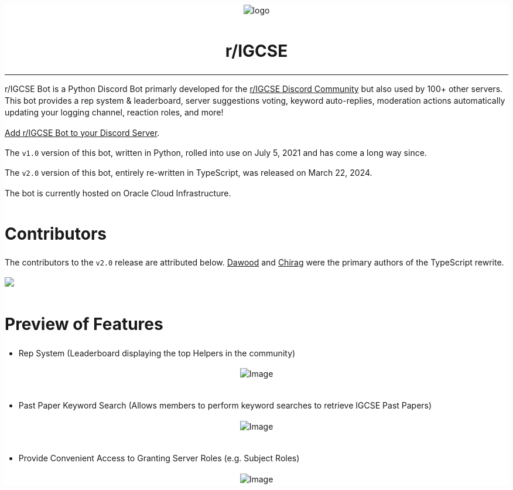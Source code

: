 <div align="center">
    <img alt="logo" src="https://i.imgur.com/y61hkqf.png" height="128px" />
    <h1>r/IGCSE</h1>
</div>

---

r/IGCSE Bot is a Python Discord Bot primarly developed for the [r/IGCSE Discord Community](https://discord.gg/igcse) but also used by 100+ other servers. This bot provides a rep system & leaderboard, server suggestions voting, keyword auto-replies, moderation actions automatically updating your logging channel, reaction roles, and more!

[Add r/IGCSE Bot to your Discord Server](https://discord.com/api/oauth2/authorize?client_id=861445044790886467&permissions=8&scope=bot).


The `v1.0` version of this bot, written in Python, rolled into use on July 5, 2021 and has come a long way since. 

The `v2.0` version of this bot, entirely re-written in TypeScript, was released on March 22, 2024.

The bot is currently hosted on Oracle Cloud Infrastructure.

# Contributors

The contributors to the `v2.0` release are attributed below. <a href="https://github.com/11xdeveloper">Dawood</a> and <a href="https://github.com/chirag350">Chirag</a> were the primary authors of the TypeScript rewrite.

<a href="https://github.com/Sachin-dot-py/r-igcse-bot/graphs/contributors">
  <img src="https://contrib.rocks/image?repo=Sachin-dot-py/r-igcse-bot" />
</a>

# Preview of Features

- Rep System (Leaderboard displaying the top Helpers in the community)
<div align="center">
    <img align="center" alt="Image" src="https://github.com/Sachin-dot-py/r-IGCSEBot/assets/61686882/09a27ee5-4cc3-41b5-8f0e-999f5edfa238" width="60%">
</div>

<br/>

- Past Paper Keyword Search (Allows members to perform keyword searches to retrieve IGCSE Past Papers)
<div align="center">
    <img align="center" width="60%" alt="Image" src="https://github.com/Sachin-dot-py/r-IGCSEBot/assets/61686882/c9267594-d4ec-4bc6-acb4-050d5271a19e">
</div>

<br/>

- Provide Convenient Access to Granting Server Roles (e.g. Subject Roles)
<div align="center">
    <img align="center" width="60%" alt="Image" src="https://github.com/Sachin-dot-py/r-IGCSEBot/assets/61686882/ee932b39-988a-4c11-8f6f-3288f433c425">
</div>
